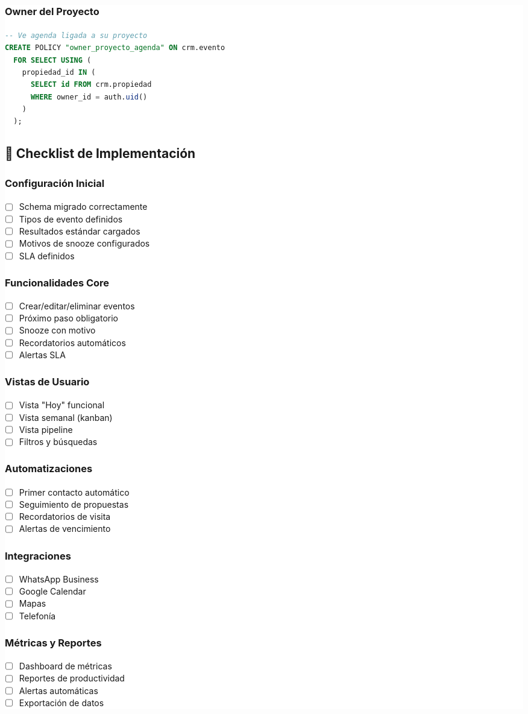 ### **Owner del Proyecto**
```sql
-- Ve agenda ligada a su proyecto
CREATE POLICY "owner_proyecto_agenda" ON crm.evento
  FOR SELECT USING (
    propiedad_id IN (
      SELECT id FROM crm.propiedad 
      WHERE owner_id = auth.uid()
    )
  );
```

## 🎯 Checklist de Implementación

### **Configuración Inicial**
- [ ] Schema migrado correctamente
- [ ] Tipos de evento definidos
- [ ] Resultados estándar cargados
- [ ] Motivos de snooze configurados
- [ ] SLA definidos

### **Funcionalidades Core**
- [ ] Crear/editar/eliminar eventos
- [ ] Próximo paso obligatorio
- [ ] Snooze con motivo
- [ ] Recordatorios automáticos
- [ ] Alertas SLA

### **Vistas de Usuario**
- [ ] Vista "Hoy" funcional
- [ ] Vista semanal (kanban)
- [ ] Vista pipeline
- [ ] Filtros y búsquedas

### **Automatizaciones**
- [ ] Primer contacto automático
- [ ] Seguimiento de propuestas
- [ ] Recordatorios de visita
- [ ] Alertas de vencimiento

### **Integraciones**
- [ ] WhatsApp Business
- [ ] Google Calendar
- [ ] Mapas
- [ ] Telefonía

### **Métricas y Reportes**
- [ ] Dashboard de métricas
- [ ] Reportes de productividad
- [ ] Alertas automáticas
- [ ] Exportación de datos
